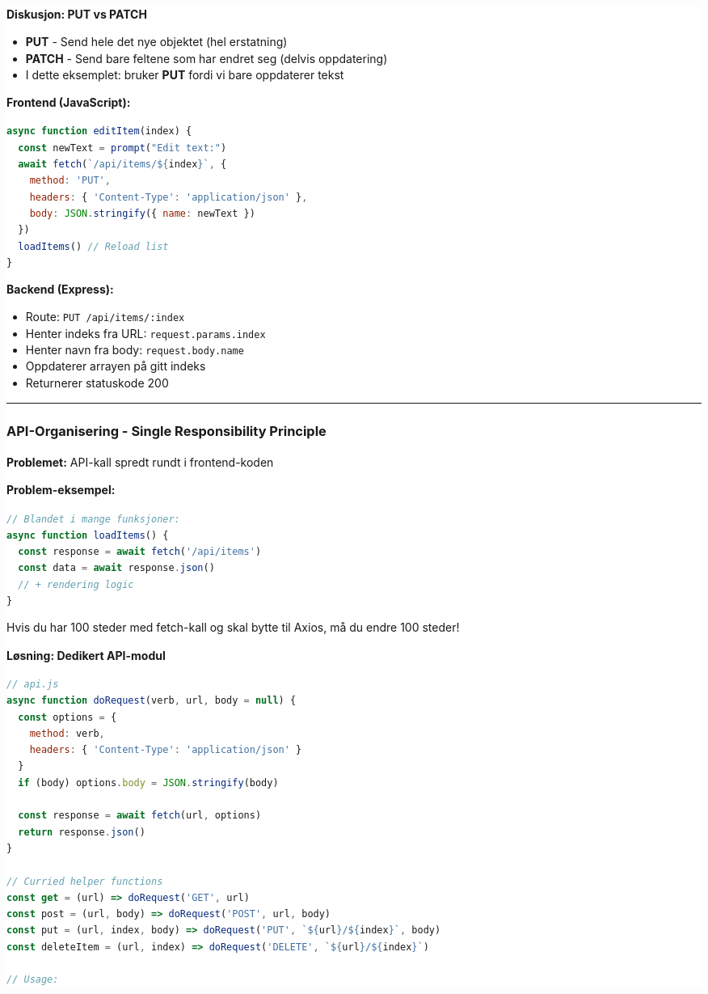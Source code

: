 **Diskusjon: PUT vs PATCH**

- **PUT** - Send hele det nye objektet (hel erstatning)
- **PATCH** - Send bare feltene som har endret seg (delvis oppdatering)
- I dette eksemplet: bruker **PUT** fordi vi bare oppdaterer tekst

**Frontend (JavaScript):**

```javascript
async function editItem(index) {
  const newText = prompt("Edit text:")
  await fetch(`/api/items/${index}`, {
    method: 'PUT',
    headers: { 'Content-Type': 'application/json' },
    body: JSON.stringify({ name: newText })
  })
  loadItems() // Reload list
}
```

**Backend (Express):**

- Route: `PUT /api/items/:index`
- Henter indeks fra URL: `request.params.index`
- Henter navn fra body: `request.body.name`
- Oppdaterer arrayen på gitt indeks
- Returnerer statuskode 200

---

### API-Organisering - Single Responsibility Principle

**Problemet:** API-kall spredt rundt i frontend-koden

**Problem-eksempel:**

```javascript
// Blandet i mange funksjoner:
async function loadItems() {
  const response = await fetch('/api/items')
  const data = await response.json()
  // + rendering logic
}
```

Hvis du har 100 steder med fetch-kall og skal bytte til Axios, må du endre 100 steder!

**Løsning: Dedikert API-modul**

```javascript
// api.js
async function doRequest(verb, url, body = null) {
  const options = {
    method: verb,
    headers: { 'Content-Type': 'application/json' }
  }
  if (body) options.body = JSON.stringify(body)
  
  const response = await fetch(url, options)
  return response.json()
}

// Curried helper functions
const get = (url) => doRequest('GET', url)
const post = (url, body) => doRequest('POST', url, body)
const put = (url, index, body) => doRequest('PUT', `${url}/${index}`, body)
const deleteItem = (url, index) => doRequest('DELETE', `${url}/${index}`)

// Usage:
```